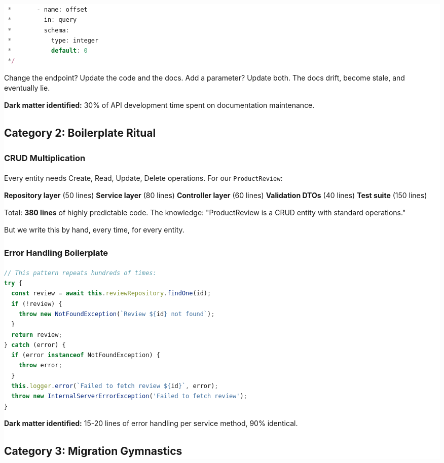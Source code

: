 ```typescript
 *       - name: offset
 *         in: query
 *         schema:
 *           type: integer
 *           default: 0
 */
```

Change the endpoint? Update the code and the docs. Add a parameter? Update both. The docs drift, become stale, and eventually lie.

**Dark matter identified:** 30% of API development time spent on documentation maintenance.

## Category 2: Boilerplate Ritual

### CRUD Multiplication

Every entity needs Create, Read, Update, Delete operations. For our `ProductReview`:

**Repository layer** (50 lines)
**Service layer** (80 lines)
**Controller layer** (60 lines)
**Validation DTOs** (40 lines)
**Test suite** (150 lines)

Total: **380 lines** of highly predictable code. The knowledge: "ProductReview is a CRUD entity with standard operations."

But we write this by hand, every time, for every entity.

### Error Handling Boilerplate

```typescript
// This pattern repeats hundreds of times:
try {
  const review = await this.reviewRepository.findOne(id);
  if (!review) {
    throw new NotFoundException(`Review ${id} not found`);
  }
  return review;
} catch (error) {
  if (error instanceof NotFoundException) {
    throw error;
  }
  this.logger.error(`Failed to fetch review ${id}`, error);
  throw new InternalServerErrorException('Failed to fetch review');
}
```

**Dark matter identified:** 15-20 lines of error handling per service method, 90% identical.

## Category 3: Migration Gymnastics
